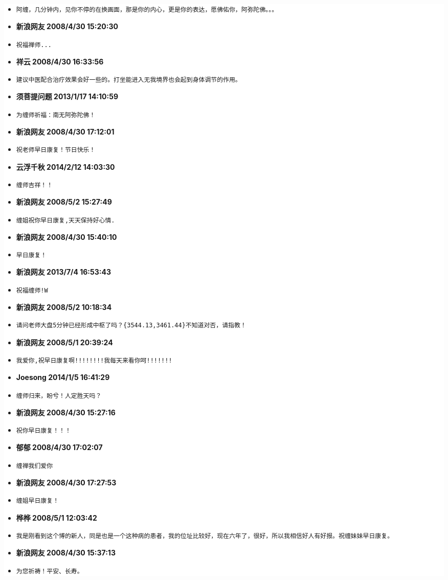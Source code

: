 - ```
  阿缠，几分钟内，见你不停的在换画面，那是你的内心，更是你的表达，愿佛佑你，阿弥陀佛。。。
  ```
- **新浪网友 2008/4/30 15:20:30**
- ```
  祝福禅师...
  ```
- **祥云 2008/4/30 16:33:56**
- ```
  建议中医配合治疗效果会好一些的。打坐能进入无我境界也会起到身体调节的作用。
  ```
- **须菩提问题 2013/1/17 14:10:59**
- ```
  为缠师祈福：南无阿弥陀佛！
  ```
- **新浪网友 2008/4/30 17:12:01**
- ```
  祝老师早日康复！节日快乐！
  ```
- **云浮千秋 2014/2/12 14:03:30**
- ```
  缠师吉祥！！
  ```
- **新浪网友 2008/5/2 15:27:49**
- ```
  缠姐祝你早日康复,天天保持好心情.
  ```
- **新浪网友 2008/4/30 15:40:10**
- ```
  早日康复！
  ```
- **新浪网友 2013/7/4 16:53:43**
- ```
  祝福缠师!W
  ```
- **新浪网友 2008/5/2 10:18:34**
- ```
  请问老师大盘5分钟已经形成中枢了吗？{3544.13,3461.44}不知道对否，请指教！
  ```
- **新浪网友 2008/5/1 20:39:24**
- ```
  我爱你,祝早日康复啊!!!!!!!!我每天来看你呵!!!!!!!
  ```
- **Joesong 2014/1/5 16:41:29**
- ```
  缠师归来，盼兮！人定胜天吗？
  ```
- **新浪网友 2008/4/30 15:27:16**
- ```
  祝你早日康复！！！
  ```
- **郁郁 2008/4/30 17:02:07**
- ```
  缠禅我们爱你
  ```
- **新浪网友 2008/4/30 17:27:53**
- ```
  缠姐早日康复！
  ```
- **桦桦 2008/5/1 12:03:42**
- ```
  我是刚看到这个博的新人，同是也是一个这种病的患者，我的位址比较好，现在六年了，很好，所以我相信好人有好报。祝缠妹妹早日康复。
  ```
- **新浪网友 2008/4/30 15:37:13**
- ```
  为您祈祷！平安、长寿。
  ```
  ```